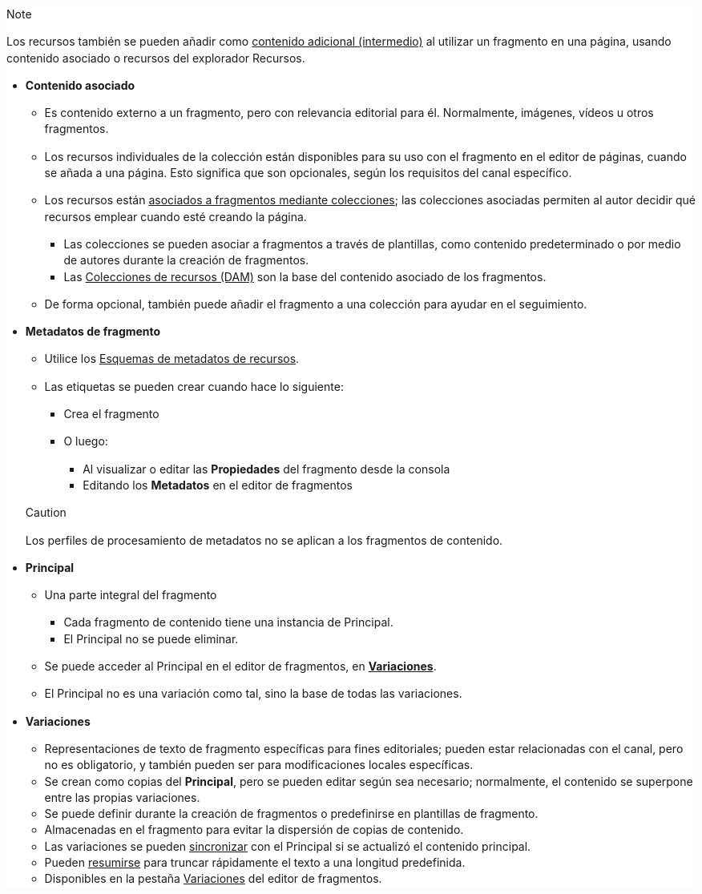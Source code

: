    >[!NOTE]
   >
   >Los recursos también se pueden añadir como [contenido adicional (intermedio)](/help/sites-authoring/content-fragments.md#using-associated-content) al utilizar un fragmento en una página, usando contenido asociado o recursos del explorador Recursos.

* **Contenido asociado**

   * Es contenido externo a un fragmento, pero con relevancia editorial para él. Normalmente, imágenes, vídeos u otros fragmentos.
   * Los recursos individuales de la colección están disponibles para su uso con el fragmento en el editor de páginas, cuando se añada a una página. Esto significa que son opcionales, según los requisitos del canal específico.
   * Los recursos están [asociados a fragmentos mediante colecciones](content-fragments-assoc-content.md); las colecciones asociadas permiten al autor decidir qué recursos emplear cuando esté creando la página.

      * Las colecciones se pueden asociar a fragmentos a través de plantillas, como contenido predeterminado o por medio de autores durante la creación de fragmentos.
      * Las [Colecciones de recursos (DAM)](managing-collections-touch-ui.md) son la base del contenido asociado de los fragmentos.
   * De forma opcional, también puede añadir el fragmento a una colección para ayudar en el seguimiento.


* **Metadatos de fragmento**

   * Utilice los [Esquemas de metadatos de recursos](metadata.md).
   * Las etiquetas se pueden crear cuando hace lo siguiente:

      * Crea el fragmento
      * O luego:

         * Al visualizar o editar las **Propiedades** del fragmento desde la consola
         * Editando los **Metadatos** en el editor de fragmentos

   >[!CAUTION]
   >
   >Los perfiles de procesamiento de metadatos no se aplican a los fragmentos de contenido.

* **Principal**

   * Una parte integral del fragmento

      * Cada fragmento de contenido tiene una instancia de Principal.
      * El Principal no se puede eliminar.
   * Se puede acceder al Principal en el editor de fragmentos, en **[Variaciones](content-fragments-variations.md)**.
   * El Principal no es una variación como tal, sino la base de todas las variaciones.


* **Variaciones**

   * Representaciones de texto de fragmento específicas para fines editoriales; pueden estar relacionadas con el canal, pero no es obligatorio, y también pueden ser para modificaciones locales específicas.
   * Se crean como copias del **Principal**, pero se pueden editar según sea necesario; normalmente, el contenido se superpone entre las propias variaciones.
   * Se puede definir durante la creación de fragmentos o predefinirse en plantillas de fragmento.
   * Almacenadas en el fragmento para evitar la dispersión de copias de contenido.
   * Las variaciones se pueden [sincronizar](content-fragments-variations.md#synchronizing-with-master) con el Principal si se actualizó el contenido principal.
   * Pueden [resumirse](content-fragments-variations.md#summarizing-text) para truncar rápidamente el texto a una longitud predefinida.
   * Disponibles en la pestaña [Variaciones](content-fragments-variations.md) del editor de fragmentos.
